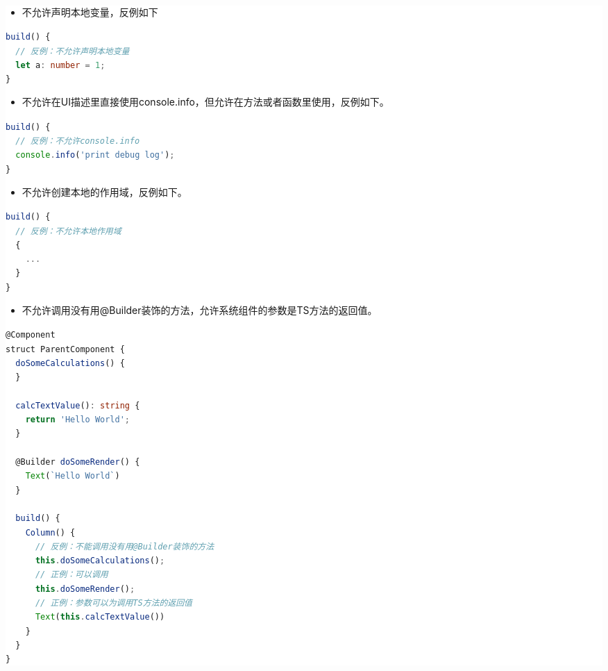 ```ts
```

- 不允许声明本地变量，反例如下

```ts
build() {
  // 反例：不允许声明本地变量
  let a: number = 1;
}
```

- 不允许在UI描述里直接使用console.info，但允许在方法或者函数里使用，反例如下。

```ts
build() {
  // 反例：不允许console.info
  console.info('print debug log');
}
```

- 不允许创建本地的作用域，反例如下。

```ts
build() {
  // 反例：不允许本地作用域
  {
    ...
  }
}
```

- 不允许调用没有用@Builder装饰的方法，允许系统组件的参数是TS方法的返回值。

```ts
@Component
struct ParentComponent {
  doSomeCalculations() {
  }

  calcTextValue(): string {
    return 'Hello World';
  }

  @Builder doSomeRender() {
    Text(`Hello World`)
  }

  build() {
    Column() {
      // 反例：不能调用没有用@Builder装饰的方法
      this.doSomeCalculations();
      // 正例：可以调用
      this.doSomeRender();
      // 正例：参数可以为调用TS方法的返回值
      Text(this.calcTextValue())
    }
  }
}
```
